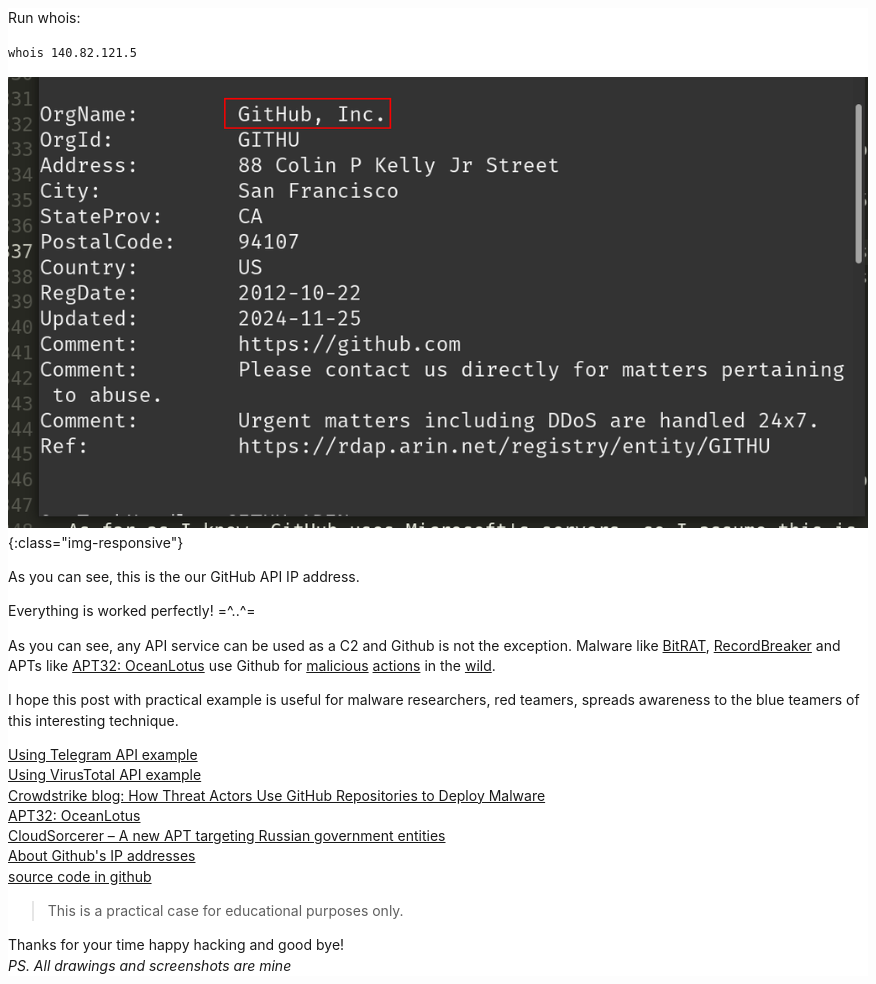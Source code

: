 Run whois:     

```bash
whois 140.82.121.5
```

![malware](/assets/images/145/2025-01-20_00-02.png){:class="img-responsive"}      

As you can see, this is the our GitHub API IP address.     

Everything is worked perfectly! =^..^=    

As you can see, any API service can be used as a C2 and Github is not the exception. Malware like [BitRAT](https://malpedia.caad.fkie.fraunhofer.de/details/win.bit_rat), [RecordBreaker](https://malpedia.caad.fkie.fraunhofer.de/details/win.recordbreaker) and APTs like [APT32: OceanLotus](https://malpedia.caad.fkie.fraunhofer.de/actor/apt32) use Github for [malicious](https://thehackernews.com/2023/01/hackers-using-stolen-bank-information.html) [actions](https://asec.ahnlab.com/en/52072/) in the [wild](https://threatbook.io/blog/APT32-Poisoning-GitHub%252C-Targeting-Chinese-Cybersecurity-Professionals-and-Specific-Large-Enterprises).      

I hope this post with practical example is useful for malware researchers, red teamers, spreads awareness to the blue teamers of this interesting technique.    

[Using Telegram API example](/malware/2024/06/16/malware-trick-40.html)    
[Using VirusTotal API example](/malware/2024/06/25/malware-trick-41.html)     
[Crowdstrike blog: How Threat Actors Use GitHub Repositories to Deploy Malware](https://www.crowdstrike.com/en-us/blog/how-threat-actors-use-github-repositories-to-deploy-malware/)      
[APT32: OceanLotus](https://malpedia.caad.fkie.fraunhofer.de/actor/apt32)     
[CloudSorcerer – A new APT targeting Russian government entities](https://securelist.com/cloudsorcerer-new-apt-cloud-actor/113056/)      
[About Github's IP addresses](https://docs.github.com/en/authentication/keeping-your-account-and-data-secure/about-githubs-ip-addresses)     
[source code in github](https://github.com/cocomelonc/meow/tree/master/2025-01-19-malware-tricks-44)    

> This is a practical case for educational purposes only.

Thanks for your time happy hacking and good bye!         
*PS. All drawings and screenshots are mine*       
